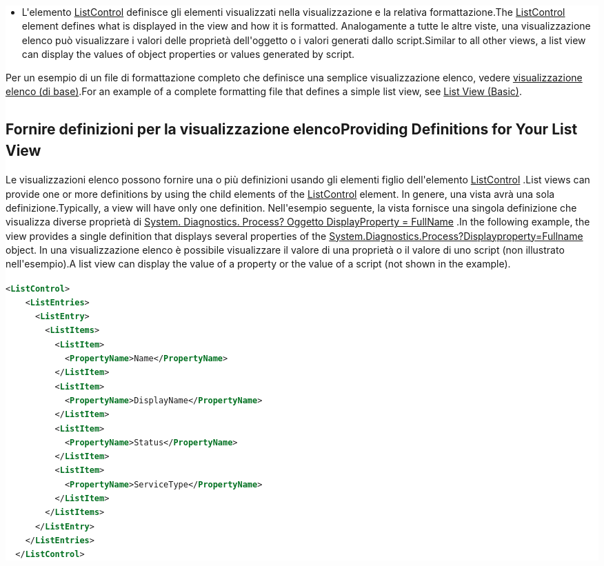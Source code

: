 - <span data-ttu-id="3e39d-126">L'elemento [ListControl](./listcontrol-element-format.md) definisce gli elementi visualizzati nella visualizzazione e la relativa formattazione.</span><span class="sxs-lookup"><span data-stu-id="3e39d-126">The [ListControl](./listcontrol-element-format.md) element defines what is displayed in the view and how it is formatted.</span></span> <span data-ttu-id="3e39d-127">Analogamente a tutte le altre viste, una visualizzazione elenco può visualizzare i valori delle proprietà dell'oggetto o i valori generati dallo script.</span><span class="sxs-lookup"><span data-stu-id="3e39d-127">Similar to all other views, a list view can display the values of object properties or values generated by script.</span></span>

<span data-ttu-id="3e39d-128">Per un esempio di un file di formattazione completo che definisce una semplice visualizzazione elenco, vedere [visualizzazione elenco (di base)](./list-view-basic.md).</span><span class="sxs-lookup"><span data-stu-id="3e39d-128">For an example of a complete formatting file that defines a simple list view, see [List View (Basic)](./list-view-basic.md).</span></span>

## <a name="providing-definitions-for-your-list-view"></a><span data-ttu-id="3e39d-129">Fornire definizioni per la visualizzazione elenco</span><span class="sxs-lookup"><span data-stu-id="3e39d-129">Providing Definitions for Your List View</span></span>

<span data-ttu-id="3e39d-130">Le visualizzazioni elenco possono fornire una o più definizioni usando gli elementi figlio dell'elemento [ListControl](./listcontrol-element-format.md) .</span><span class="sxs-lookup"><span data-stu-id="3e39d-130">List views can provide one or more definitions by using the child elements of the [ListControl](./listcontrol-element-format.md) element.</span></span> <span data-ttu-id="3e39d-131">In genere, una vista avrà una sola definizione.</span><span class="sxs-lookup"><span data-stu-id="3e39d-131">Typically, a view will have only one definition.</span></span> <span data-ttu-id="3e39d-132">Nell'esempio seguente, la vista fornisce una singola definizione che visualizza diverse proprietà di [System. Diagnostics. Process? Oggetto DisplayProperty = FullName](/dotnet/api/System.Diagnostics.Process) .</span><span class="sxs-lookup"><span data-stu-id="3e39d-132">In the following example, the view provides a single definition that displays several properties of the [System.Diagnostics.Process?Displayproperty=Fullname](/dotnet/api/System.Diagnostics.Process) object.</span></span> <span data-ttu-id="3e39d-133">In una visualizzazione elenco è possibile visualizzare il valore di una proprietà o il valore di uno script (non illustrato nell'esempio).</span><span class="sxs-lookup"><span data-stu-id="3e39d-133">A list view can display the value of a property or the value of a script (not shown in the example).</span></span>

```xml
<ListControl>
    <ListEntries>
      <ListEntry>
        <ListItems>
          <ListItem>
            <PropertyName>Name</PropertyName>
          </ListItem>
          <ListItem>
            <PropertyName>DisplayName</PropertyName>
          </ListItem>
          <ListItem>
            <PropertyName>Status</PropertyName>
          </ListItem>
          <ListItem>
            <PropertyName>ServiceType</PropertyName>
          </ListItem>
        </ListItems>
      </ListEntry>
    </ListEntries>
  </ListControl>

```
